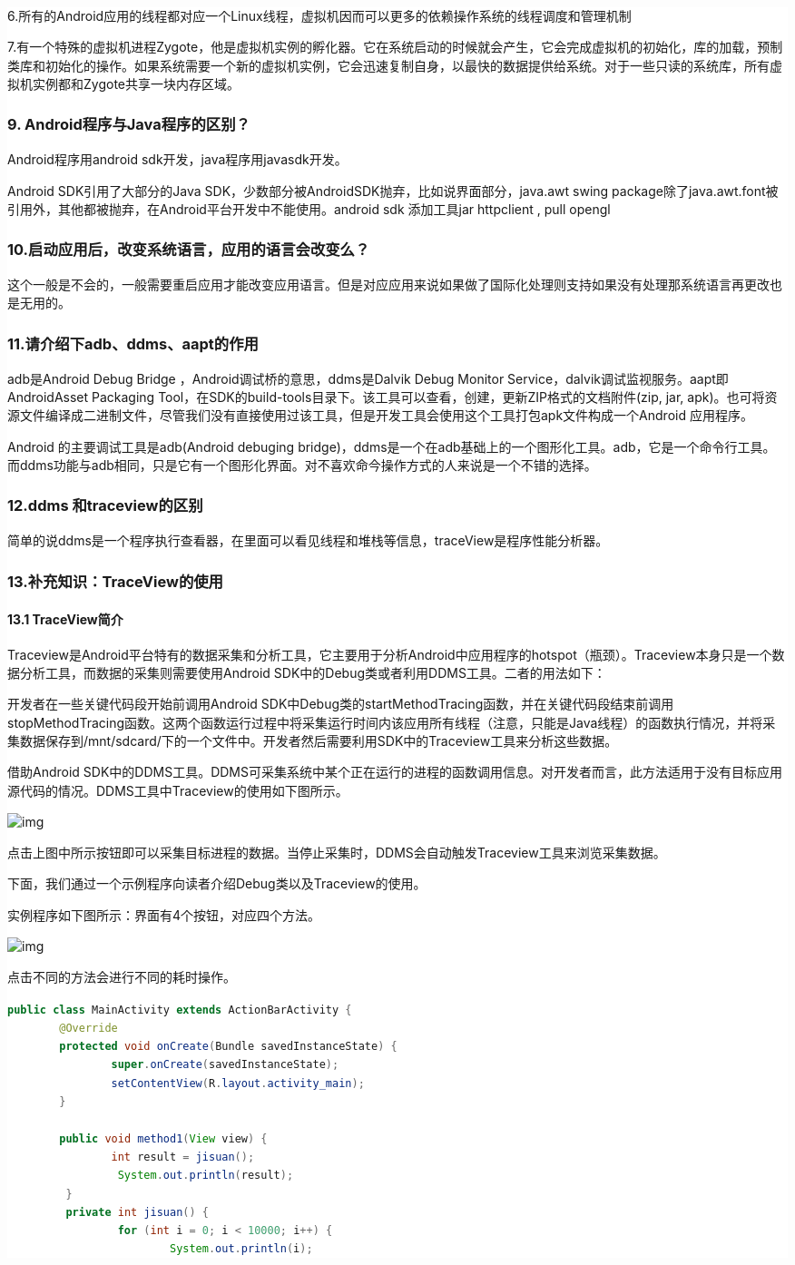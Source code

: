 6.所有的Android应用的线程都对应一个Linux线程，虚拟机因而可以更多的依赖操作系统的线程调度和管理机制

7.有一个特殊的虚拟机进程Zygote，他是虚拟机实例的孵化器。它在系统启动的时候就会产生，它会完成虚拟机的初始化，库的加载，预制类库和初始化的操作。如果系统需要一个新的虚拟机实例，它会迅速复制自身，以最快的数据提供给系统。对于一些只读的系统库，所有虚拟机实例都和Zygote共享一块内存区域。

### 9. Android程序与Java程序的区别？

Android程序用android sdk开发，java程序用javasdk开发。

Android SDK引用了大部分的Java SDK，少数部分被AndroidSDK抛弃，比如说界面部分，java.awt swing  package除了java.awt.font被引用外，其他都被抛弃，在Android平台开发中不能使用。android sdk 添加工具jar httpclient , pull  opengl

### 10.启动应用后，改变系统语言，应用的语言会改变么？

这个一般是不会的，一般需要重启应用才能改变应用语言。但是对应应用来说如果做了国际化处理则支持如果没有处理那系统语言再更改也是无用的。

### 11.请介绍下adb、ddms、aapt的作用

adb是Android Debug Bridge ，Android调试桥的意思，ddms是Dalvik Debug Monitor Service，dalvik调试监视服务。aapt即AndroidAsset Packaging Tool，在SDK的build-tools目录下。该工具可以查看，创建，更新ZIP格式的文档附件(zip, jar, apk)。也可将资源文件编译成二进制文件，尽管我们没有直接使用过该工具，但是开发工具会使用这个工具打包apk文件构成一个Android 应用程序。

Android 的主要调试工具是adb(Android debuging bridge)，ddms是一个在adb基础上的一个图形化工具。adb，它是一个命令行工具。而ddms功能与adb相同，只是它有一个图形化界面。对不喜欢命今操作方式的人来说是一个不错的选择。

### 12.ddms 和traceview的区别

简单的说ddms是一个程序执行查看器，在里面可以看见线程和堆栈等信息，traceView是程序性能分析器。

### 13.补充知识：TraceView的使用

#### 13.1 TraceView简介

Traceview是Android平台特有的数据采集和分析工具，它主要用于分析Android中应用程序的hotspot（瓶颈）。Traceview本身只是一个数据分析工具，而数据的采集则需要使用Android SDK中的Debug类或者利用DDMS工具。二者的用法如下：

开发者在一些关键代码段开始前调用Android SDK中Debug类的startMethodTracing函数，并在关键代码段结束前调用stopMethodTracing函数。这两个函数运行过程中将采集运行时间内该应用所有线程（注意，只能是Java线程）的函数执行情况，并将采集数据保存到/mnt/sdcard/下的一个文件中。开发者然后需要利用SDK中的Traceview工具来分析这些数据。

借助Android SDK中的DDMS工具。DDMS可采集系统中某个正在运行的进程的函数调用信息。对开发者而言，此方法适用于没有目标应用源代码的情况。DDMS工具中Traceview的使用如下图所示。

![img](http://bbs.itheima.com/data/attachment/forum/201508/09/204016lpeujohi86i238dx.png.thumb.jpg)

点击上图中所示按钮即可以采集目标进程的数据。当停止采集时，DDMS会自动触发Traceview工具来浏览采集数据。

下面，我们通过一个示例程序向读者介绍Debug类以及Traceview的使用。

实例程序如下图所示：界面有4个按钮，对应四个方法。

![img](http://bbs.itheima.com/data/attachment/forum/201508/09/204116wfaeyfwa99yx2wbp.png.thumb.jpg)

点击不同的方法会进行不同的耗时操作。

```java
public class MainActivity extends ActionBarActivity {
        @Override
        protected void onCreate(Bundle savedInstanceState) {
                super.onCreate(savedInstanceState);
                setContentView(R.layout.activity_main);
        }

        public void method1(View view) {
                int result = jisuan();
                 System.out.println(result);
         }
         private int jisuan() {
                 for (int i = 0; i < 10000; i++) {
                         System.out.println(i);
```